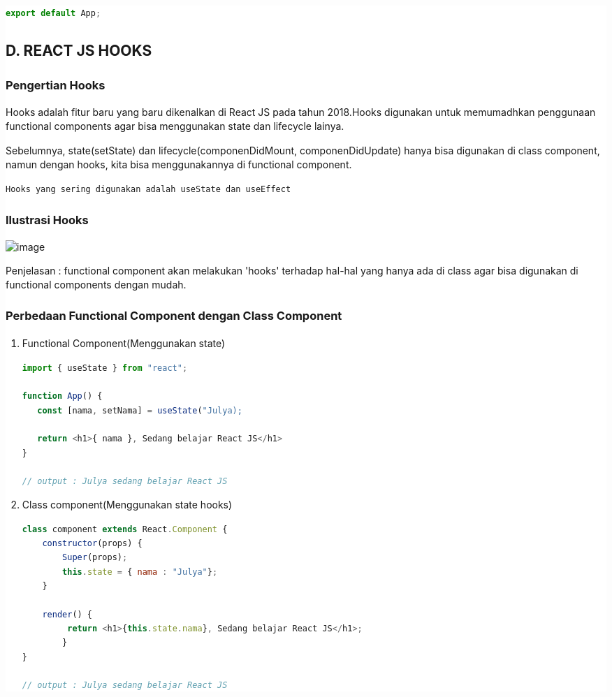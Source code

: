 ```js
export default App;
```


## D. REACT JS HOOKS

### Pengertian Hooks

Hooks adalah fitur baru yang baru dikenalkan di React JS pada tahun 2018.Hooks digunakan untuk memumadhkan penggunaan functional components agar bisa menggunakan state dan lifecycle lainya.

Sebelumnya, state(setState) dan lifecycle(componenDidMount, componenDidUpdate) hanya bisa digunakan di class component, namun dengan hooks, kita bisa menggunakannya di functional component.

    Hooks yang sering digunakan adalah useState dan useEffect

### Ilustrasi Hooks

![image](https://cdn.discordapp.com/attachments/747268790420766765/1036626372447195186/unknown.png)

Penjelasan :
functional component akan melakukan 'hooks' terhadap hal-hal yang hanya ada di class agar bisa digunakan di functional components dengan mudah.

### Perbedaan Functional Component dengan Class Component

1. Functional Component(Menggunakan state)
   
     ```js
    import { useState } from "react";

    function App() {
        const [nama, setNama] = useState("Julya);

        return <h1>{ nama }, Sedang belajar React JS</h1>
    }

    // output : Julya sedang belajar React JS

2. Class component(Menggunakan state hooks)

    ```js
    class component extends React.Component {
        constructor(props) {
            Super(props);
            this.state = { nama : "Julya"};
        }

        render() {
             return <h1>{this.state.nama}, Sedang belajar React JS</h1>;
            }
    }

    // output : Julya sedang belajar React JS
    ```
